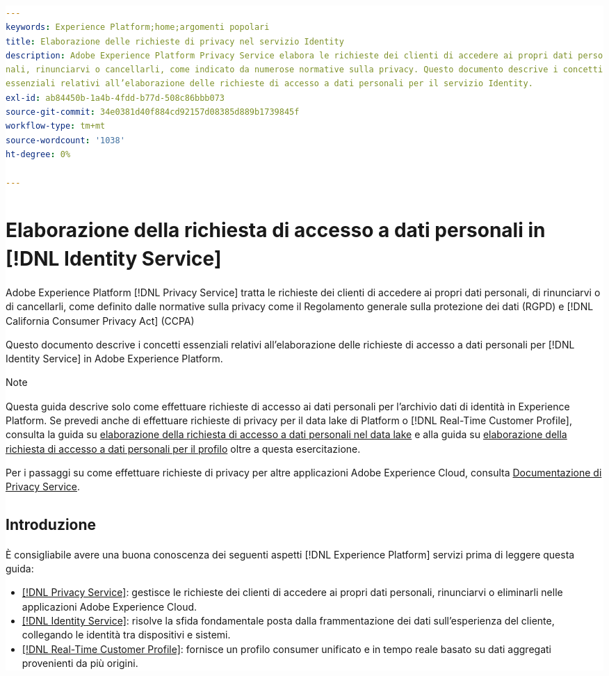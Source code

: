 ```yaml
---
keywords: Experience Platform;home;argomenti popolari
title: Elaborazione delle richieste di privacy nel servizio Identity
description: Adobe Experience Platform Privacy Service elabora le richieste dei clienti di accedere ai propri dati personali, rinunciarvi o cancellarli, come indicato da numerose normative sulla privacy. Questo documento descrive i concetti essenziali relativi all’elaborazione delle richieste di accesso a dati personali per il servizio Identity.
exl-id: ab84450b-1a4b-4fdd-b77d-508c86bbb073
source-git-commit: 34e0381d40f884cd92157d08385d889b1739845f
workflow-type: tm+mt
source-wordcount: '1038'
ht-degree: 0%

---
```


# Elaborazione della richiesta di accesso a dati personali in [!DNL Identity Service]

Adobe Experience Platform [!DNL Privacy Service] tratta le richieste dei clienti di accedere ai propri dati personali, di rinunciarvi o di cancellarli, come definito dalle normative sulla privacy come il Regolamento generale sulla protezione dei dati (RGPD) e [!DNL California Consumer Privacy Act] (CCPA)

Questo documento descrive i concetti essenziali relativi all’elaborazione delle richieste di accesso a dati personali per [!DNL Identity Service] in Adobe Experience Platform.

>[!NOTE]
>
>Questa guida descrive solo come effettuare richieste di accesso ai dati personali per l’archivio dati di identità in Experience Platform. Se prevedi anche di effettuare richieste di privacy per il data lake di Platform o [!DNL Real-Time Customer Profile], consulta la guida su [elaborazione della richiesta di accesso a dati personali nel data lake](../catalog/privacy.md) e alla guida su [elaborazione della richiesta di accesso a dati personali per il profilo](../profile/privacy.md) oltre a questa esercitazione.
>
>Per i passaggi su come effettuare richieste di privacy per altre applicazioni Adobe Experience Cloud, consulta [Documentazione di Privacy Service](../privacy-service/experience-cloud-apps.md).

## Introduzione

È consigliabile avere una buona conoscenza dei seguenti aspetti [!DNL Experience Platform] servizi prima di leggere questa guida:

* [[!DNL Privacy Service]](../privacy-service/home.md): gestisce le richieste dei clienti di accedere ai propri dati personali, rinunciarvi o eliminarli nelle applicazioni Adobe Experience Cloud.
* [[!DNL Identity Service]](../identity-service/home.md): risolve la sfida fondamentale posta dalla frammentazione dei dati sull’esperienza del cliente, collegando le identità tra dispositivi e sistemi.
* [[!DNL Real-Time Customer Profile]](home.md): fornisce un profilo consumer unificato e in tempo reale basato su dati aggregati provenienti da più origini.
